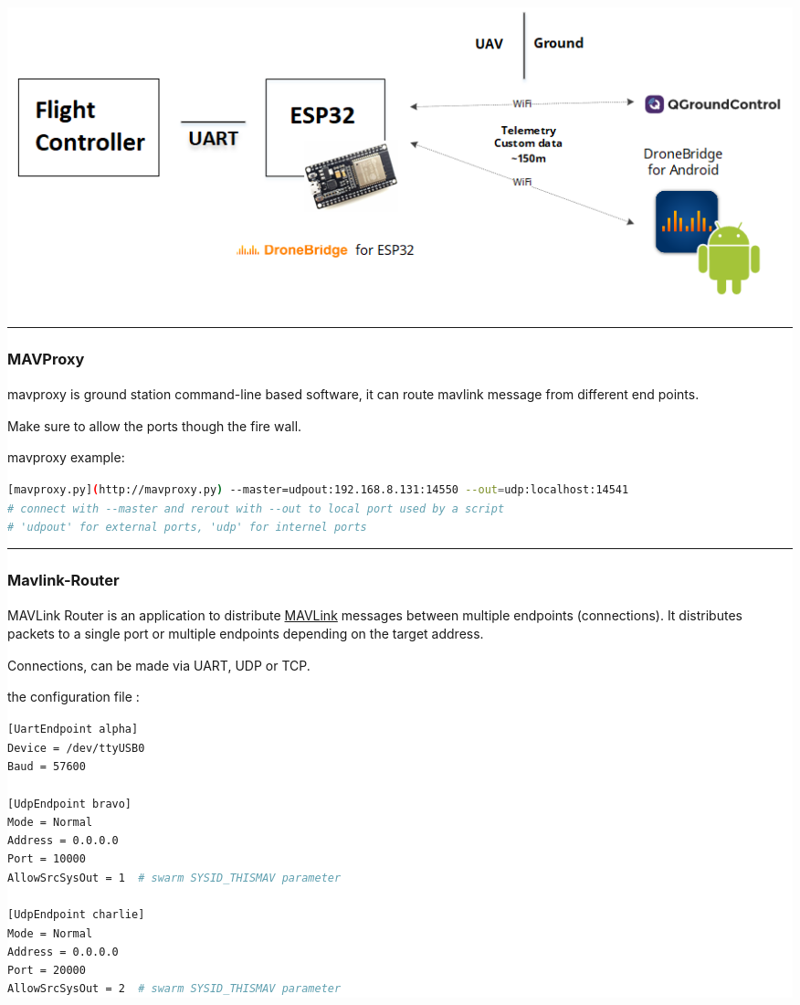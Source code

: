 ![Untitled](Project%20SWARM%20dcc951d03ecc4ff3872c6056a538c850/Untitled%204.png)

---

### MAVProxy

mavproxy is ground station command-line based software, it can route mavlink message from different end points.

Make sure to allow the ports though the fire wall.

mavproxy example:

```bash
[mavproxy.py](http://mavproxy.py) --master=udpout:192.168.8.131:14550 --out=udp:localhost:14541
# connect with --master and rerout with --out to local port used by a script
# 'udpout' for external ports, 'udp' for internel ports
```

---

### Mavlink-Router

MAVLink Router is an application to distribute [MAVLink](https://mavlink.io/en/) messages between multiple endpoints (connections). It distributes packets to a single port or multiple endpoints depending on the target address.

Connections, can be made via UART, UDP or TCP.

the configuration file :

```bash
[UartEndpoint alpha]
Device = /dev/ttyUSB0
Baud = 57600

[UdpEndpoint bravo]
Mode = Normal
Address = 0.0.0.0
Port = 10000
AllowSrcSysOut = 1  # swarm SYSID_THISMAV parameter

[UdpEndpoint charlie]
Mode = Normal
Address = 0.0.0.0
Port = 20000
AllowSrcSysOut = 2  # swarm SYSID_THISMAV parameter 
```
